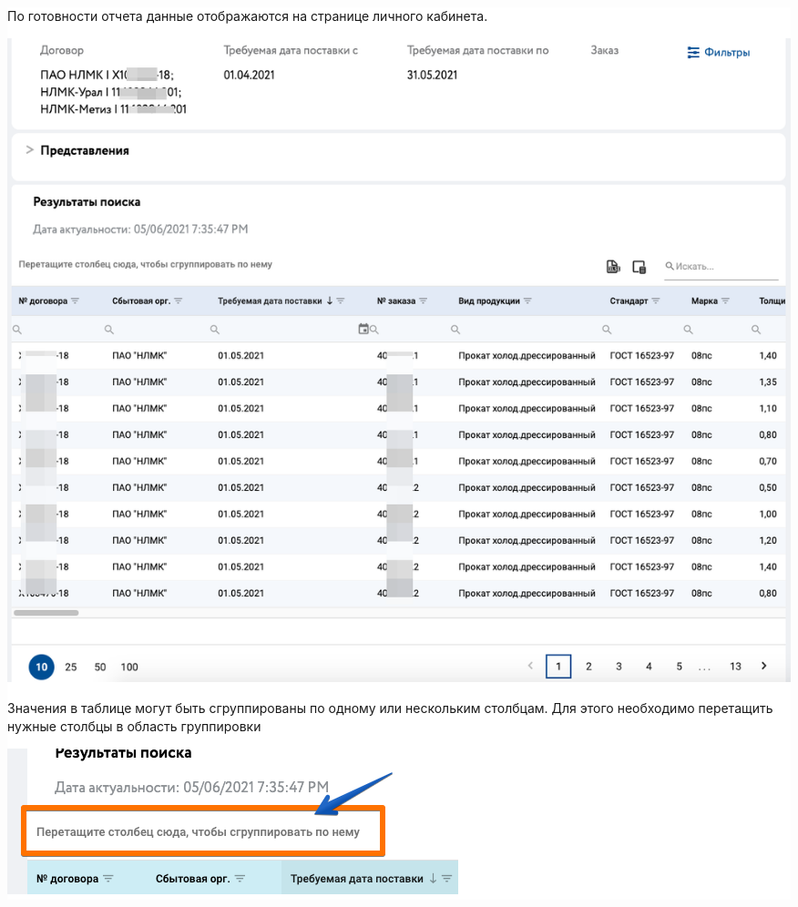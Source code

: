 По готовности отчета данные отображаются на странице личного кабинета.

![](../images/report/plan-fact_02.png)


Значения в таблице могут быть сгруппированы по одному или нескольким столбцам. Для этого необходимо перетащить нужные столбцы в область группировки 

![](../images/report/oblast_group.png)
